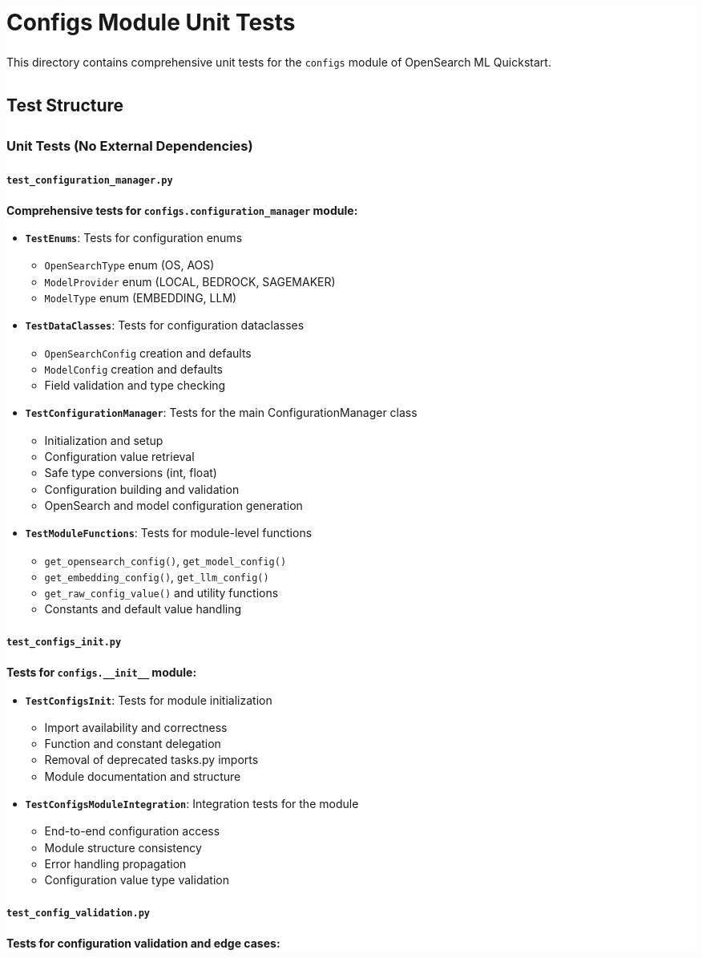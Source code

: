 # Configs Module Unit Tests

This directory contains comprehensive unit tests for the `configs` module of OpenSearch ML Quickstart.

## Test Structure

### Unit Tests (No External Dependencies)

#### **`test_configuration_manager.py`**
**Comprehensive tests for `configs.configuration_manager` module:**

- **`TestEnums`**: Tests for configuration enums
  - `OpenSearchType` enum (OS, AOS)
  - `ModelProvider` enum (LOCAL, BEDROCK, SAGEMAKER)
  - `ModelType` enum (EMBEDDING, LLM)

- **`TestDataClasses`**: Tests for configuration dataclasses
  - `OpenSearchConfig` creation and defaults
  - `ModelConfig` creation and defaults
  - Field validation and type checking

- **`TestConfigurationManager`**: Tests for the main ConfigurationManager class
  - Initialization and setup
  - Configuration value retrieval
  - Safe type conversions (int, float)
  - Configuration building and validation
  - OpenSearch and model configuration generation

- **`TestModuleFunctions`**: Tests for module-level functions
  - `get_opensearch_config()`, `get_model_config()`
  - `get_embedding_config()`, `get_llm_config()`
  - `get_raw_config_value()` and utility functions
  - Constants and default value handling

#### **`test_configs_init.py`**
**Tests for `configs.__init__` module:**

- **`TestConfigsInit`**: Tests for module initialization
  - Import availability and correctness
  - Function and constant delegation
  - Removal of deprecated tasks.py imports
  - Module documentation and structure

- **`TestConfigsModuleIntegration`**: Integration tests for the module
  - End-to-end configuration access
  - Module structure consistency
  - Error handling propagation
  - Configuration value type validation

#### **`test_config_validation.py`**
**Tests for configuration validation and edge cases:**
